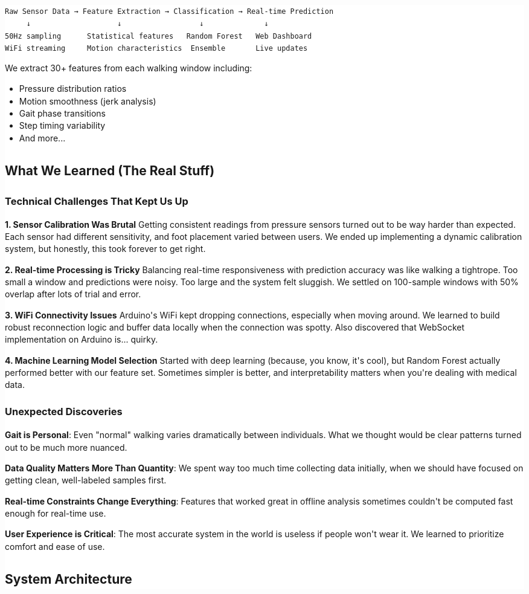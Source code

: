 ```
Raw Sensor Data → Feature Extraction → Classification → Real-time Prediction
     ↓                    ↓                  ↓              ↓
50Hz sampling      Statistical features   Random Forest   Web Dashboard
WiFi streaming     Motion characteristics  Ensemble       Live updates
```

We extract 30+ features from each walking window including:
- Pressure distribution ratios
- Motion smoothness (jerk analysis)
- Gait phase transitions
- Step timing variability
- And more...

## What We Learned (The Real Stuff)

### Technical Challenges That Kept Us Up

**1. Sensor Calibration Was Brutal**
Getting consistent readings from pressure sensors turned out to be way harder than expected. Each sensor had different sensitivity, and foot placement varied between users. We ended up implementing a dynamic calibration system, but honestly, this took forever to get right.

**2. Real-time Processing is Tricky**
Balancing real-time responsiveness with prediction accuracy was like walking a tightrope. Too small a window and predictions were noisy. Too large and the system felt sluggish. We settled on 100-sample windows with 50% overlap after lots of trial and error.

**3. WiFi Connectivity Issues**
Arduino's WiFi kept dropping connections, especially when moving around. We learned to build robust reconnection logic and buffer data locally when the connection was spotty. Also discovered that WebSocket implementation on Arduino is... quirky.

**4. Machine Learning Model Selection**
Started with deep learning (because, you know, it's cool), but Random Forest actually performed better with our feature set. Sometimes simpler is better, and interpretability matters when you're dealing with medical data.

### Unexpected Discoveries

**Gait is Personal**: Even "normal" walking varies dramatically between individuals. What we thought would be clear patterns turned out to be much more nuanced.

**Data Quality Matters More Than Quantity**: We spent way too much time collecting data initially, when we should have focused on getting clean, well-labeled samples first.

**Real-time Constraints Change Everything**: Features that worked great in offline analysis sometimes couldn't be computed fast enough for real-time use.

**User Experience is Critical**: The most accurate system in the world is useless if people won't wear it. We learned to prioritize comfort and ease of use.

## System Architecture
